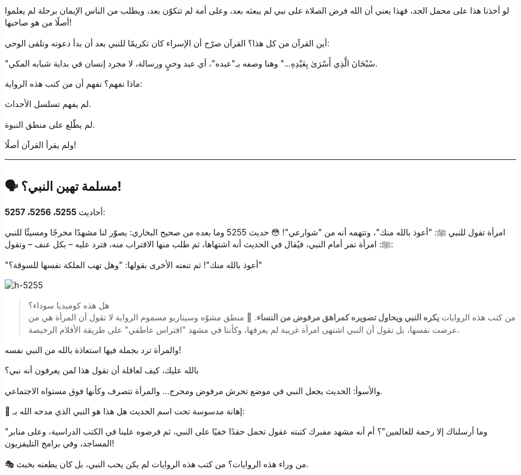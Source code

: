 لو أخذنا هذا على محمل الجد، فهذا يعني أن الله فرض الصلاة على نبي لم يبعثه بعد، وعلى أمة لم تتكوّن بعد، ويطلب من الناس الإيمان برحلة لم يعلموا أصلًا من هو صاحبها!

أين القرآن من كل هذا؟
القرآن صرّح أن الإسراء كان تكريمًا للنبي بعد أن بدأ دعوته وتلقى الوحي:

"سُبْحَانَ الَّذِي أَسْرَىٰ بِعَبْدِهِ..."
وهنا وصفه بـ"عبده"، أي عبد وحيٍ ورسالة، لا مجرد إنسان في بداية شبابه المكي.

ماذا نفهم؟
نفهم أن من كتب هذه الرواية:

لم يفهم تسلسل الأحداث.

لم يطّلع على منطق النبوة.

ولم يقرأ القرآن أصلًا!



---

## 🗣️ مسلمة تهين النبي؟!

أحاديث **5255، 5256، 5257**:

امرأة تقول للنبي ﷺ: "أعوذ بالله منك"، وتتهمه أنه من "شوارعي"! 😳 حديث 5255 وما بعده من صحيح البخاري:
يصوّر لنا مشهدًا محرجًا ومسيئًا للنبي ﷺ:
امرأة تمر أمام النبي، فيُقال في الحديث أنه اشتهاها، ثم طلب منها الاقتراب منه،
فترد عليه – بكل عنف – وتقول:

"أعوذ بالله منك"!
ثم تنعته الأخرى بقولها:
"وهل تهب الملكة نفسها للسوقة؟"

![h-5255](https://github.com/user-attachments/assets/9ef4ef22-03a7-4612-add7-8cdcc2811e3c)

> هل هذه كوميديا سوداء؟  
> من كتب هذه الروايات **يكره النبي ويحاول تصويره كمراهق مرفوض من النساء**.
🤔 منطق مشوّه وسيناريو مسموم
الرواية لا تقول أن المرأة هي من عرضت نفسها، بل تقول أن النبي اشتهى امرأة غريبة لم يعرفها، وكأننا في مشهد "افتراس عاطفي" على طريقة الأفلام الرخيصة.

والمرأة ترد بجملة فيها استعاذة بالله من النبي نفسه!

بالله عليك، كيف لعاقلة أن تقول هذا لمن يعرفون أنه نبي؟

والأسوأ: الحديث يجعل النبي في موضع تحرش مرفوض ومحرج... والمرأة تتصرف وكأنها فوق مستواه الاجتماعي.

🚨 إهانة مدسوسة تحت اسم الحديث
هل هذا هو النبي الذي مدحه الله بـ:

"وما أرسلناك إلا رحمة للعالمين"؟
أم أنه مشهد مفبرك كتبته عقول تحمل حقدًا خفيًا على النبي،
ثم فرضوه علينا في الكتب الدراسية، وعلى منابر المساجد، وفي برامج التليفزيون!

🎭 من وراء هذه الروايات؟
من كتب هذه الروايات لم يكن يحب النبي، بل كان يطعنه بخبث.
